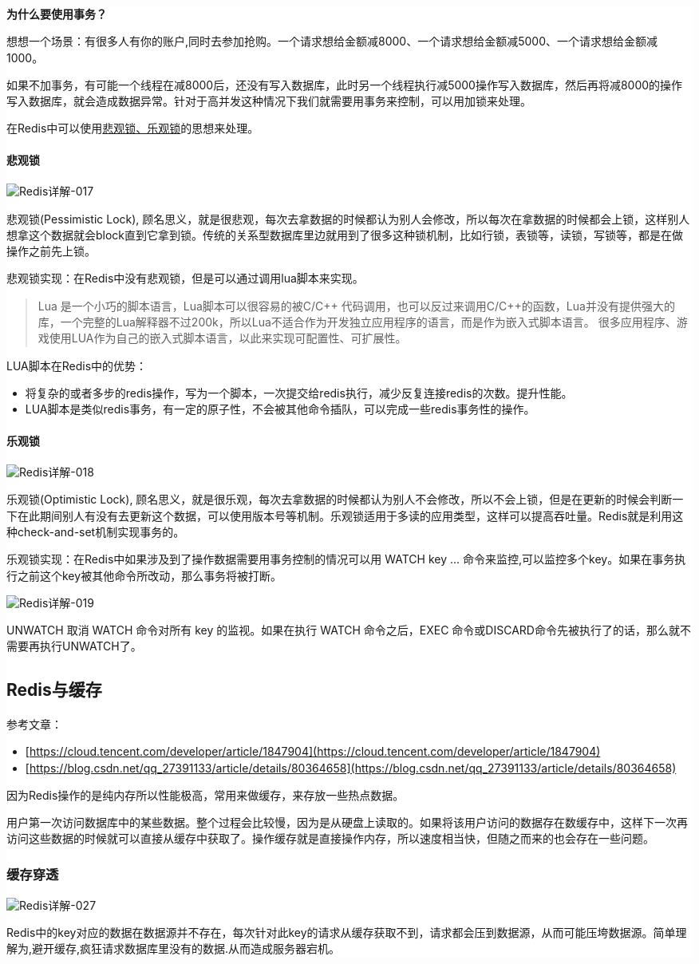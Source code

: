 **为什么要使用事务？**

想想一个场景：有很多人有你的账户,同时去参加抢购。一个请求想给金额减8000、一个请求想给金额减5000、一个请求想给金额减1000。

如果不加事务，有可能一个线程在减8000后，还没有写入数据库，此时另一个线程执行减5000操作写入数据库，然后再将减8000的操作写入数据库，就会造成数据异常。针对于高并发这种情况下我们就需要用事务来控制，可以用加锁来处理。

在Redis中可以使用[悲观锁、乐观锁](/iblog/posts/rookie/rookie-multi-thread/#悲观锁与乐观锁)的思想来处理。

#### 悲观锁
![Redis详解-017](/iblog/posts/annex/images/essays/Redis详解-017.png)

悲观锁(Pessimistic Lock), 顾名思义，就是很悲观，每次去拿数据的时候都认为别人会修改，所以每次在拿数据的时候都会上锁，这样别人想拿这个数据就会block直到它拿到锁。传统的关系型数据库里边就用到了很多这种锁机制，比如行锁，表锁等，读锁，写锁等，都是在做操作之前先上锁。

悲观锁实现：在Redis中没有悲观锁，但是可以通过调用lua脚本来实现。
> Lua 是一个小巧的脚本语言，Lua脚本可以很容易的被C/C++ 代码调用，也可以反过来调用C/C++的函数，Lua并没有提供强大的库，一个完整的Lua解释器不过200k，所以Lua不适合作为开发独立应用程序的语言，而是作为嵌入式脚本语言。
  很多应用程序、游戏使用LUA作为自己的嵌入式脚本语言，以此来实现可配置性、可扩展性。

LUA脚本在Redis中的优势：
- 将复杂的或者多步的redis操作，写为一个脚本，一次提交给redis执行，减少反复连接redis的次数。提升性能。
- LUA脚本是类似redis事务，有一定的原子性，不会被其他命令插队，可以完成一些redis事务性的操作。


#### 乐观锁
![Redis详解-018](/iblog/posts/annex/images/essays/Redis详解-018.png)

乐观锁(Optimistic Lock), 顾名思义，就是很乐观，每次去拿数据的时候都认为别人不会修改，所以不会上锁，但是在更新的时候会判断一下在此期间别人有没有去更新这个数据，可以使用版本号等机制。乐观锁适用于多读的应用类型，这样可以提高吞吐量。Redis就是利用这种check-and-set机制实现事务的。

乐观锁实现：在Redis中如果涉及到了操作数据需要用事务控制的情况可以用 WATCH key ... 命令来监控,可以监控多个key。如果在事务执行之前这个key被其他命令所改动，那么事务将被打断。

![Redis详解-019](/iblog/posts/annex/images/essays/Redis详解-019.gif)

UNWATCH 取消 WATCH 命令对所有 key 的监视。如果在执行 WATCH 命令之后，EXEC 命令或DISCARD命令先被执行了的话，那么就不需要再执行UNWATCH了。


## Redis与缓存
参考文章：
- [https://cloud.tencent.com/developer/article/1847904](https://cloud.tencent.com/developer/article/1847904)
- [https://blog.csdn.net/qq_27391133/article/details/80364658](https://blog.csdn.net/qq_27391133/article/details/80364658)

因为Redis操作的是纯内存所以性能极高，常用来做缓存，来存放一些热点数据。

用户第一次访问数据库中的某些数据。整个过程会比较慢，因为是从硬盘上读取的。如果将该用户访问的数据存在数缓存中，这样下一次再访问这些数据的时候就可以直接从缓存中获取了。操作缓存就是直接操作内存，所以速度相当快，但随之而来的也会存在一些问题。

### 缓存穿透
![Redis详解-027](/iblog/posts/annex/images/essays/Redis详解-027.png)

Redis中的key对应的数据在数据源并不存在，每次针对此key的请求从缓存获取不到，请求都会压到数据源，从而可能压垮数据源。简单理解为,避开缓存,疯狂请求数据库里没有的数据.从而造成服务器宕机。
